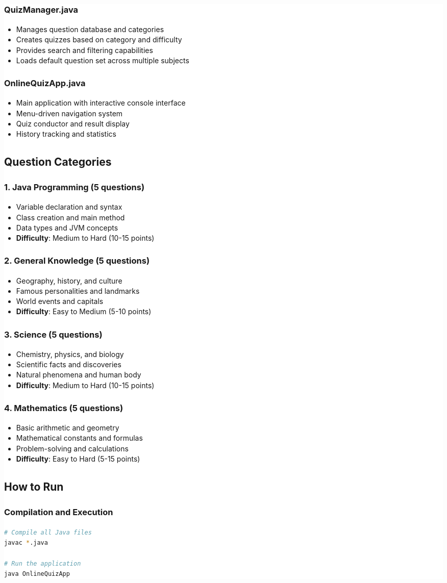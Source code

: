 ### QuizManager.java
- Manages question database and categories
- Creates quizzes based on category and difficulty
- Provides search and filtering capabilities
- Loads default question set across multiple subjects

### OnlineQuizApp.java
- Main application with interactive console interface
- Menu-driven navigation system
- Quiz conductor and result display
- History tracking and statistics

## Question Categories

### 1. Java Programming (5 questions)
- Variable declaration and syntax
- Class creation and main method
- Data types and JVM concepts
- **Difficulty**: Medium to Hard (10-15 points)

### 2. General Knowledge (5 questions)
- Geography, history, and culture
- Famous personalities and landmarks
- World events and capitals
- **Difficulty**: Easy to Medium (5-10 points)

### 3. Science (5 questions)
- Chemistry, physics, and biology
- Scientific facts and discoveries
- Natural phenomena and human body
- **Difficulty**: Medium to Hard (10-15 points)

### 4. Mathematics (5 questions)
- Basic arithmetic and geometry
- Mathematical constants and formulas
- Problem-solving and calculations
- **Difficulty**: Easy to Hard (5-15 points)

## How to Run

### Compilation and Execution
```bash
# Compile all Java files
javac *.java

# Run the application
java OnlineQuizApp
```
